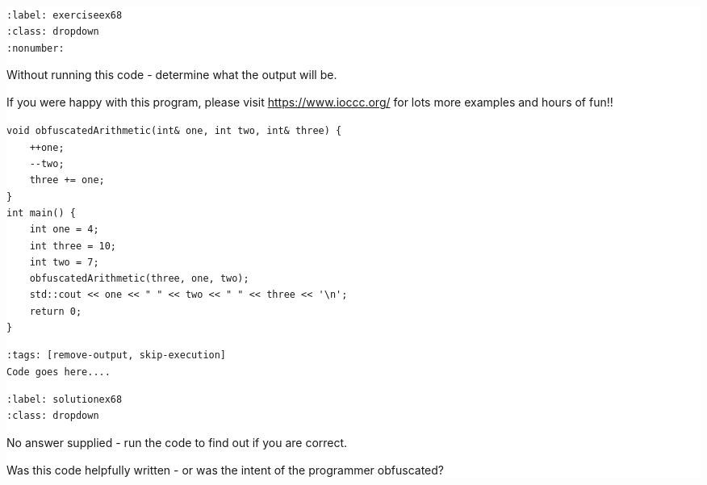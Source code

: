 ````{exercise-start} 5H
:label: exerciseex68
:class: dropdown
:nonumber:
````
Without running this code - determine what the output will be. 

If you were happy with this program, please visit https://www.ioccc.org/ for lots more examples and hours of fun!!

```{code-block} c++
void obfuscatedArithmetic(int& one, int two, int& three) {
    ++one;
    --two;
    three += one;
}
int main() {
    int one = 4;
    int three = 10;
    int two = 7;
    obfuscatedArithmetic(three, one, two);
    std::cout << one << " " << two << " " << three << '\n';
    return 0;
}
```
```{code-cell} c++
:tags: [remove-output, skip-execution]
Code goes here....
```
````{exercise-end}
````

````{solution-start} exerciseex68
:label: solutionex68
:class: dropdown
````
No answer supplied - run the code to find out if you are correct.

Was this code helpfully written - or was the intent of the programmer obfuscated?
```{code-block} c++

```
````{solution-end}
````
